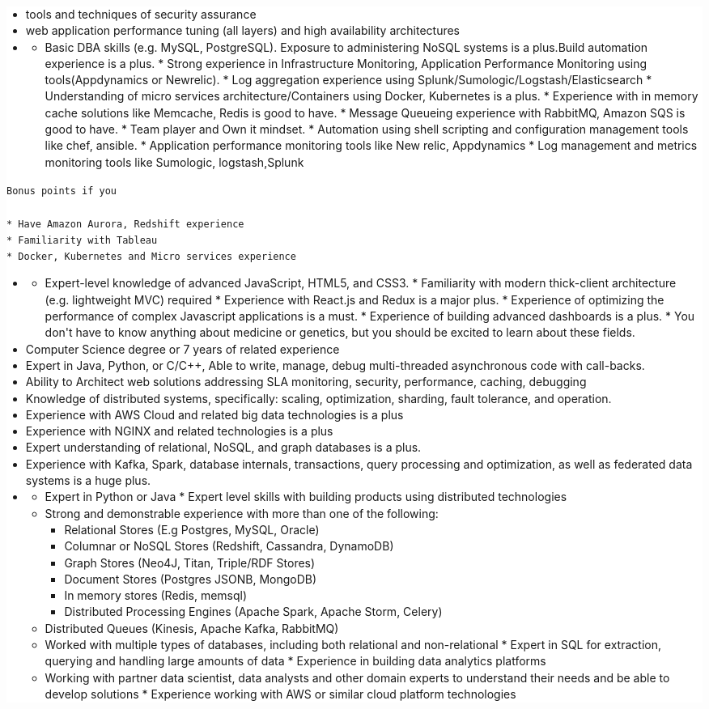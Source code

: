   * tools and techniques of security assurance
  * web application performance tuning \(all layers\) and high availability architectures
  *   * Basic DBA skills \(e.g. MySQL, PostgreSQL\).  Exposure to administering NoSQL systems is a plus.Build automation experience is a plus.
    * Strong experience in Infrastructure Monitoring, Application Performance Monitoring using tools\(Appdynamics or Newrelic\).
    * Log aggregation experience using Splunk/Sumologic/Logstash/Elasticsearch
    * Understanding of micro services architecture/Containers using Docker, Kubernetes is a plus.
    * Experience with in memory cache solutions like Memcache, Redis is good to have.
    * Message Queueing experience with RabbitMQ, Amazon SQS is good to have.
    * Team player  and Own it mindset.
    * Automation using shell scripting and configuration management tools like chef, ansible.
    * Application performance monitoring tools like New relic, Appdynamics
    * Log management and metrics monitoring tools like Sumologic, logstash,Splunk

    Bonus points if you

    * Have Amazon Aurora, Redshift experience
    * Familiarity with Tableau
    * Docker, Kubernetes and Micro services experience

  *  * Expert-level knowledge of advanced JavaScript, HTML5, and CSS3.
    * Familiarity with modern thick-client architecture \(e.g. lightweight MVC\) required
    * Experience with React.js and Redux is a major plus.
    * Experience of optimizing the performance of complex Javascript applications is a must.
    * Experience of building advanced dashboards is a plus.
    * You don't have to know anything about medicine or genetics, but you should be excited to learn about these fields.
  * Computer Science degree or 7 years of related experience
  * Expert in Java, Python, or C/C++, Able to write, manage, debug multi-threaded asynchronous code with call-backs.
  * Ability to Architect web solutions addressing SLA monitoring, security, performance, caching, debugging
  * Knowledge of distributed systems, specifically: scaling, optimization, sharding, fault tolerance, and operation.
  * Experience with AWS Cloud and related big data technologies is a plus
  * Experience with NGINX and related technologies is a plus
  * Expert understanding of relational, NoSQL, and graph databases is a plus.
  * Experience with Kafka, Spark, database internals, transactions, query processing and optimization, as well as federated data systems is a huge plus.
  *   * Expert in Python or Java
    * Expert level skills with building products using distributed technologies
      * Strong and demonstrable experience with more than one of the following:
        * Relational Stores \(E.g Postgres, MySQL, Oracle\)
        * Columnar or NoSQL Stores \(Redshift, Cassandra, DynamoDB\)
        * Graph Stores \(Neo4J, Titan, Triple/RDF Stores\)
        * Document Stores \(Postgres JSONB, MongoDB\)
        * In memory stores \(Redis, memsql\)
        * Distributed Processing Engines \(Apache Spark, Apache Storm, Celery\)
      * Distributed Queues \(Kinesis, Apache Kafka, RabbitMQ\)
      * Worked with multiple types of databases, including both relational and non-relational
    * Expert in SQL for extraction, querying and handling large amounts of data
    * Experience in building data analytics platforms
      * Working with partner data scientist, data analysts and other domain experts to understand their needs and be able to develop solutions
    * Experience working with AWS or similar cloud platform technologies
